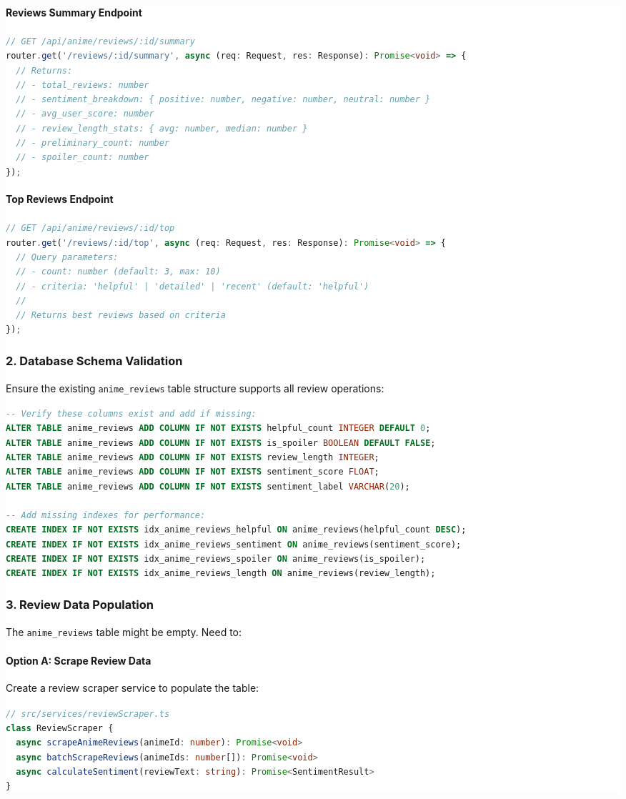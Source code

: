 #### Reviews Summary Endpoint
```typescript
// GET /api/anime/reviews/:id/summary
router.get('/reviews/:id/summary', async (req: Request, res: Response): Promise<void> => {
  // Returns:
  // - total_reviews: number
  // - sentiment_breakdown: { positive: number, negative: number, neutral: number }
  // - avg_user_score: number
  // - review_length_stats: { avg: number, median: number }
  // - preliminary_count: number
  // - spoiler_count: number
});
```

#### Top Reviews Endpoint
```typescript
// GET /api/anime/reviews/:id/top
router.get('/reviews/:id/top', async (req: Request, res: Response): Promise<void> => {
  // Query parameters:
  // - count: number (default: 3, max: 10)
  // - criteria: 'helpful' | 'detailed' | 'recent' (default: 'helpful')
  //
  // Returns best reviews based on criteria
});
```

### 2. Database Schema Validation

Ensure the existing `anime_reviews` table structure supports all review operations:

```sql
-- Verify these columns exist and add if missing:
ALTER TABLE anime_reviews ADD COLUMN IF NOT EXISTS helpful_count INTEGER DEFAULT 0;
ALTER TABLE anime_reviews ADD COLUMN IF NOT EXISTS is_spoiler BOOLEAN DEFAULT FALSE;
ALTER TABLE anime_reviews ADD COLUMN IF NOT EXISTS review_length INTEGER;
ALTER TABLE anime_reviews ADD COLUMN IF NOT EXISTS sentiment_score FLOAT;
ALTER TABLE anime_reviews ADD COLUMN IF NOT EXISTS sentiment_label VARCHAR(20);

-- Add missing indexes for performance:
CREATE INDEX IF NOT EXISTS idx_anime_reviews_helpful ON anime_reviews(helpful_count DESC);
CREATE INDEX IF NOT EXISTS idx_anime_reviews_sentiment ON anime_reviews(sentiment_score);
CREATE INDEX IF NOT EXISTS idx_anime_reviews_spoiler ON anime_reviews(is_spoiler);
CREATE INDEX IF NOT EXISTS idx_anime_reviews_length ON anime_reviews(review_length);
```

### 3. Review Data Population

The `anime_reviews` table might be empty. Need to:

#### Option A: Scrape Review Data
Create a review scraper service to populate the table:
```typescript
// src/services/reviewScraper.ts
class ReviewScraper {
  async scrapeAnimeReviews(animeId: number): Promise<void>
  async batchScrapeReviews(animeIds: number[]): Promise<void>
  async calculateSentiment(reviewText: string): Promise<SentimentResult>
}
```
